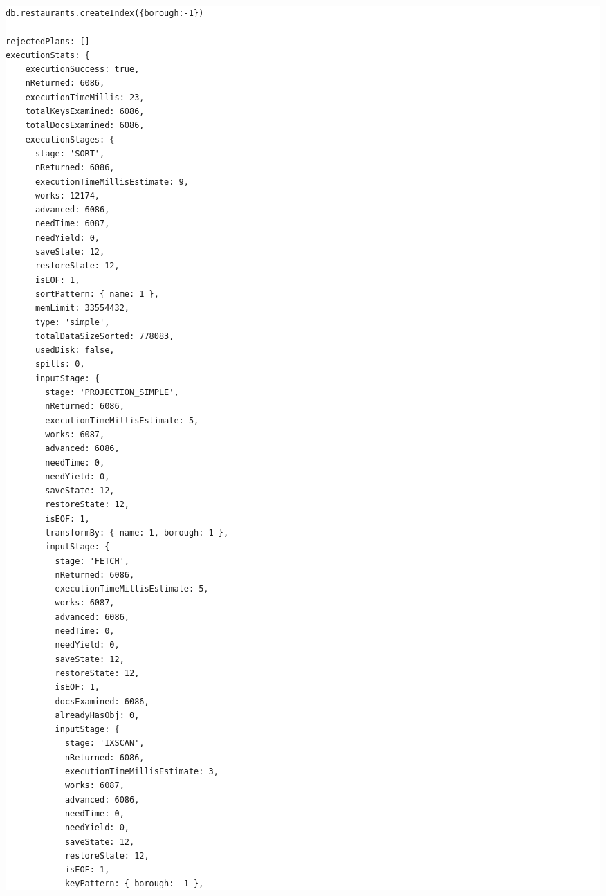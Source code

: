 ```mongodb-json
db.restaurants.createIndex({borough:-1})
 
rejectedPlans: []
executionStats: {
    executionSuccess: true,
    nReturned: 6086,
    executionTimeMillis: 23,
    totalKeysExamined: 6086,
    totalDocsExamined: 6086,
    executionStages: {
      stage: 'SORT',
      nReturned: 6086,
      executionTimeMillisEstimate: 9,
      works: 12174,
      advanced: 6086,
      needTime: 6087,
      needYield: 0,
      saveState: 12,
      restoreState: 12,
      isEOF: 1,
      sortPattern: { name: 1 },
      memLimit: 33554432,
      type: 'simple',
      totalDataSizeSorted: 778083,
      usedDisk: false,
      spills: 0,
      inputStage: {
        stage: 'PROJECTION_SIMPLE',
        nReturned: 6086,
        executionTimeMillisEstimate: 5,
        works: 6087,
        advanced: 6086,
        needTime: 0,
        needYield: 0,
        saveState: 12,
        restoreState: 12,
        isEOF: 1,
        transformBy: { name: 1, borough: 1 },
        inputStage: {
          stage: 'FETCH',
          nReturned: 6086,
          executionTimeMillisEstimate: 5,
          works: 6087,
          advanced: 6086,
          needTime: 0,
          needYield: 0,
          saveState: 12,
          restoreState: 12,
          isEOF: 1,
          docsExamined: 6086,
          alreadyHasObj: 0,
          inputStage: {
            stage: 'IXSCAN',
            nReturned: 6086,
            executionTimeMillisEstimate: 3,
            works: 6087,
            advanced: 6086,
            needTime: 0,
            needYield: 0,
            saveState: 12,
            restoreState: 12,
            isEOF: 1,
            keyPattern: { borough: -1 },
```